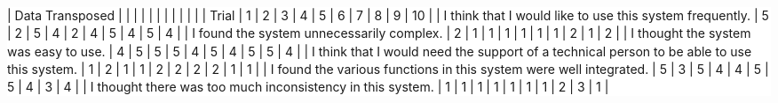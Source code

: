 | Data Transposed                                                                            |                                                          |                                           |                                       |                                                                                            |                                                                    |                                                            |                                                                               |                                            |                                         |                                                                              |
| Trial                                                                                      | 1                                                        | 2                                         | 3                                     | 4                                                                                          | 5                                                                  | 6                                                          | 7                                                                             | 8                                          | 9                                       | 10                                                                           |
| I think that I would like to use this system frequently.                                   | 5                                                        | 2                                         | 5                                     | 4                                                                                          | 2                                                                  | 4                                                          | 5                                                                             | 4                                          | 5                                       | 4                                                                            |
| I found the system unnecessarily complex.                                                  | 2                                                        | 1                                         | 1                                     | 1                                                                                          | 1                                                                  | 1                                                          | 1                                                                             | 2                                          | 1                                       | 2                                                                            |
| I thought the system was easy to use.                                                      | 4                                                        | 5                                         | 5                                     | 5                                                                                          | 4                                                                  | 5                                                          | 4                                                                             | 5                                          | 5                                       | 4                                                                            |
| I think that I would need the support of a technical person to be able to use this system. | 1                                                        | 2                                         | 1                                     | 1                                                                                          | 2                                                                  | 2                                                          | 2                                                                             | 2                                          | 1                                       | 1                                                                            |
| I found the various functions in this system were well integrated.                         | 5                                                        | 3                                         | 5                                     | 4                                                                                          | 4                                                                  | 5                                                          | 5                                                                             | 4                                          | 3                                       | 4                                                                            |
| I thought there was too much inconsistency in this system.                                 | 1                                                        | 1                                         | 1                                     | 1                                                                                          | 1                                                                  | 1                                                          | 1                                                                             | 2                                          | 3                                       | 1                                                                            |